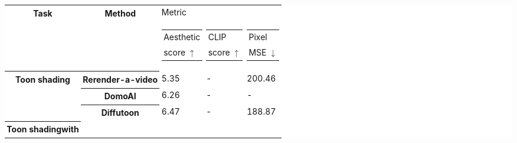 <table class="ltx_tabular ltx_centering ltx_guessed_headers ltx_align_middle" id="S4.T1.3"><tbody class="ltx_tbody"><tr class="ltx_tr" id="S4.T1.3.4.1"><th class="ltx_td ltx_align_left ltx_th ltx_th_row ltx_border_r ltx_border_t" id="S4.T1.3.4.1.1" rowspan="2" style="padding-left:2.5pt;padding-right:2.5pt;">Task</th><th class="ltx_td ltx_align_left ltx_th ltx_th_row ltx_border_r ltx_border_t" id="S4.T1.3.4.1.2" rowspan="2" style="padding-left:2.5pt;padding-right:2.5pt;">Method</th><td class="ltx_td ltx_align_center ltx_border_t" colspan="3" id="S4.T1.3.4.1.3" style="padding-left:2.5pt;padding-right:2.5pt;">Metric</td></tr><tr class="ltx_tr" id="S4.T1.3.3"><td class="ltx_td ltx_align_center ltx_border_t" id="S4.T1.1.1.1" style="padding-left:2.5pt;padding-right:2.5pt;"><table class="ltx_tabular ltx_align_middle" id="S4.T1.1.1.1.1"><tr class="ltx_tr" id="S4.T1.1.1.1.1.2"><td class="ltx_td ltx_nopad_r ltx_align_center" id="S4.T1.1.1.1.1.2.1" style="padding-left:2.5pt;padding-right:2.5pt;">Aesthetic</td></tr><tr class="ltx_tr" id="S4.T1.1.1.1.1.1"><td class="ltx_td ltx_nopad_r ltx_align_center" id="S4.T1.1.1.1.1.1.1" style="padding-left:2.5pt;padding-right:2.5pt;">score <math alttext="\uparrow" class="ltx_Math" display="inline" id="S4.T1.1.1.1.1.1.1.m1.1"><semantics id="S4.T1.1.1.1.1.1.1.m1.1a"><mo id="S4.T1.1.1.1.1.1.1.m1.1.1" stretchy="false" xref="S4.T1.1.1.1.1.1.1.m1.1.1.cmml">↑</mo><annotation-xml encoding="MathML-Content" id="S4.T1.1.1.1.1.1.1.m1.1b"><ci id="S4.T1.1.1.1.1.1.1.m1.1.1.cmml" xref="S4.T1.1.1.1.1.1.1.m1.1.1">↑</ci></annotation-xml><annotation encoding="application/x-tex" id="S4.T1.1.1.1.1.1.1.m1.1c">\uparrow</annotation></semantics></math></td></tr></table></td><td class="ltx_td ltx_align_center ltx_border_t" id="S4.T1.2.2.2" style="padding-left:2.5pt;padding-right:2.5pt;"><table class="ltx_tabular ltx_align_middle" id="S4.T1.2.2.2.1"><tr class="ltx_tr" id="S4.T1.2.2.2.1.2"><td class="ltx_td ltx_nopad_r ltx_align_center" id="S4.T1.2.2.2.1.2.1" style="padding-left:2.5pt;padding-right:2.5pt;">CLIP</td></tr><tr class="ltx_tr" id="S4.T1.2.2.2.1.1"><td class="ltx_td ltx_nopad_r ltx_align_center" id="S4.T1.2.2.2.1.1.1" style="padding-left:2.5pt;padding-right:2.5pt;">score <math alttext="\uparrow" class="ltx_Math" display="inline" id="S4.T1.2.2.2.1.1.1.m1.1"><semantics id="S4.T1.2.2.2.1.1.1.m1.1a"><mo id="S4.T1.2.2.2.1.1.1.m1.1.1" stretchy="false" xref="S4.T1.2.2.2.1.1.1.m1.1.1.cmml">↑</mo><annotation-xml encoding="MathML-Content" id="S4.T1.2.2.2.1.1.1.m1.1b"><ci id="S4.T1.2.2.2.1.1.1.m1.1.1.cmml" xref="S4.T1.2.2.2.1.1.1.m1.1.1">↑</ci></annotation-xml><annotation encoding="application/x-tex" id="S4.T1.2.2.2.1.1.1.m1.1c">\uparrow</annotation></semantics></math></td></tr></table></td><td class="ltx_td ltx_align_center ltx_border_t" id="S4.T1.3.3.3" style="padding-left:2.5pt;padding-right:2.5pt;"><table class="ltx_tabular ltx_align_middle" id="S4.T1.3.3.3.1"><tr class="ltx_tr" id="S4.T1.3.3.3.1.2"><td class="ltx_td ltx_nopad_r ltx_align_center" id="S4.T1.3.3.3.1.2.1" style="padding-left:2.5pt;padding-right:2.5pt;">Pixel</td></tr><tr class="ltx_tr" id="S4.T1.3.3.3.1.1"><td class="ltx_td ltx_nopad_r ltx_align_center" id="S4.T1.3.3.3.1.1.1" style="padding-left:2.5pt;padding-right:2.5pt;">MSE <math alttext="\downarrow" class="ltx_Math" display="inline" id="S4.T1.3.3.3.1.1.1.m1.1"><semantics id="S4.T1.3.3.3.1.1.1.m1.1a"><mo id="S4.T1.3.3.3.1.1.1.m1.1.1" stretchy="false" xref="S4.T1.3.3.3.1.1.1.m1.1.1.cmml">↓</mo><annotation-xml encoding="MathML-Content" id="S4.T1.3.3.3.1.1.1.m1.1b"><ci id="S4.T1.3.3.3.1.1.1.m1.1.1.cmml" xref="S4.T1.3.3.3.1.1.1.m1.1.1">↓</ci></annotation-xml><annotation encoding="application/x-tex" id="S4.T1.3.3.3.1.1.1.m1.1c">\downarrow</annotation></semantics></math></td></tr></table></td></tr><tr class="ltx_tr" id="S4.T1.3.5.2"><th class="ltx_td ltx_align_left ltx_th ltx_th_row ltx_border_r ltx_border_t" id="S4.T1.3.5.2.1" rowspan="3" style="padding-left:2.5pt;padding-right:2.5pt;">Toon shading</th><th class="ltx_td ltx_align_left ltx_th ltx_th_row ltx_border_r ltx_border_t" id="S4.T1.3.5.2.2" style="padding-left:2.5pt;padding-right:2.5pt;">Rerender-a-video</th><td class="ltx_td ltx_align_center ltx_border_t" id="S4.T1.3.5.2.3" style="padding-left:2.5pt;padding-right:2.5pt;">5.35</td><td class="ltx_td ltx_align_center ltx_border_t" id="S4.T1.3.5.2.4" style="padding-left:2.5pt;padding-right:2.5pt;">-</td><td class="ltx_td ltx_align_center ltx_border_t" id="S4.T1.3.5.2.5" style="padding-left:2.5pt;padding-right:2.5pt;">200.46</td></tr><tr class="ltx_tr" id="S4.T1.3.6.3"><th class="ltx_td ltx_align_left ltx_th ltx_th_row ltx_border_r" id="S4.T1.3.6.3.1" style="padding-left:2.5pt;padding-right:2.5pt;">DomoAI</th><td class="ltx_td ltx_align_center" id="S4.T1.3.6.3.2" style="padding-left:2.5pt;padding-right:2.5pt;">6.26</td><td class="ltx_td ltx_align_center" id="S4.T1.3.6.3.3" style="padding-left:2.5pt;padding-right:2.5pt;">-</td><td class="ltx_td ltx_align_center" id="S4.T1.3.6.3.4" style="padding-left:2.5pt;padding-right:2.5pt;">-</td></tr><tr class="ltx_tr" id="S4.T1.3.7.4"><th class="ltx_td ltx_align_left ltx_th ltx_th_row ltx_border_r" id="S4.T1.3.7.4.1" style="padding-left:2.5pt;padding-right:2.5pt;">Diffutoon</th><td class="ltx_td ltx_align_center" id="S4.T1.3.7.4.2" style="padding-left:2.5pt;padding-right:2.5pt;">6.47</td><td class="ltx_td ltx_align_center" id="S4.T1.3.7.4.3" style="padding-left:2.5pt;padding-right:2.5pt;">-</td><td class="ltx_td ltx_align_center" id="S4.T1.3.7.4.4" style="padding-left:2.5pt;padding-right:2.5pt;">188.87</td></tr><tr class="ltx_tr" id="S4.T1.3.8.5"><th class="ltx_td ltx_align_left ltx_th ltx_th_row ltx_border_b ltx_border_r ltx_border_t" id="S4.T1.3.8.5.1" rowspan="4" style="padding-left:2.5pt;padding-right:2.5pt;">Toon shadingwith